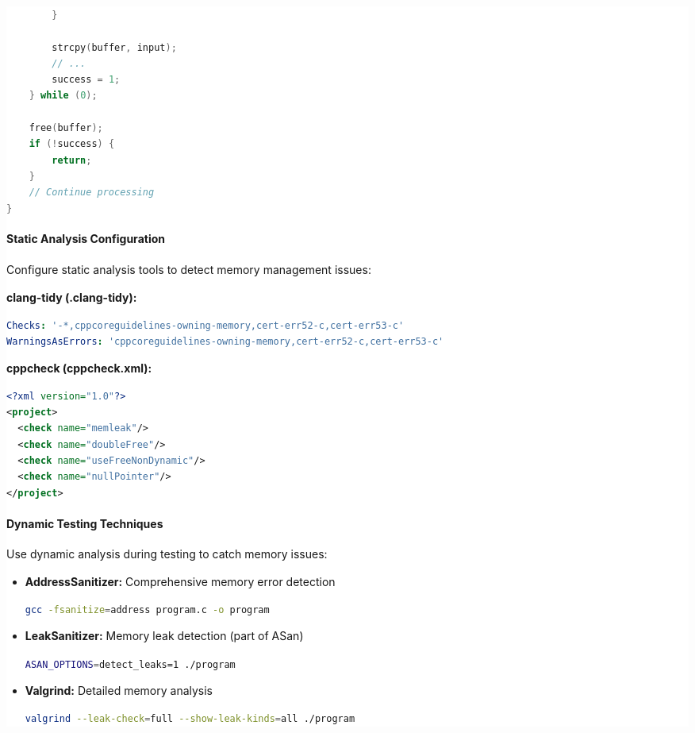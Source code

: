 ```c
        }
        
        strcpy(buffer, input);
        // ...
        success = 1;
    } while (0);
    
    free(buffer);
    if (!success) {
        return;
    }
    // Continue processing
}
```

#### Static Analysis Configuration

Configure static analysis tools to detect memory management issues:

**clang-tidy (.clang-tidy):**
```yaml
Checks: '-*,cppcoreguidelines-owning-memory,cert-err52-c,cert-err53-c'
WarningsAsErrors: 'cppcoreguidelines-owning-memory,cert-err52-c,cert-err53-c'
```

**cppcheck (cppcheck.xml):**
```xml
<?xml version="1.0"?>
<project>
  <check name="memleak"/>
  <check name="doubleFree"/>
  <check name="useFreeNonDynamic"/>
  <check name="nullPointer"/>
</project>
```

#### Dynamic Testing Techniques

Use dynamic analysis during testing to catch memory issues:

*   **AddressSanitizer:** Comprehensive memory error detection
    ```bash
    gcc -fsanitize=address program.c -o program
    ```

*   **LeakSanitizer:** Memory leak detection (part of ASan)
    ```bash
    ASAN_OPTIONS=detect_leaks=1 ./program
    ```

*   **Valgrind:** Detailed memory analysis
    ```bash
    valgrind --leak-check=full --show-leak-kinds=all ./program
    ```
